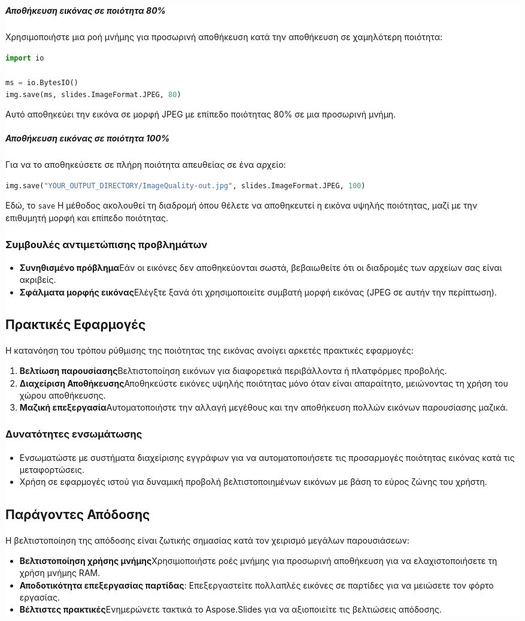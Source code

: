 ##### Αποθήκευση εικόνας σε ποιότητα 80%

Χρησιμοποιήστε μια ροή μνήμης για προσωρινή αποθήκευση κατά την αποθήκευση σε χαμηλότερη ποιότητα:

```python
import io

ms = io.BytesIO()
img.save(ms, slides.ImageFormat.JPEG, 80)
```

Αυτό αποθηκεύει την εικόνα σε μορφή JPEG με επίπεδο ποιότητας 80% σε μια προσωρινή μνήμη.

##### Αποθήκευση εικόνας σε ποιότητα 100%

Για να το αποθηκεύσετε σε πλήρη ποιότητα απευθείας σε ένα αρχείο:

```python
img.save("YOUR_OUTPUT_DIRECTORY/ImageQuality-out.jpg", slides.ImageFormat.JPEG, 100)
```

Εδώ, το `save` Η μέθοδος ακολουθεί τη διαδρομή όπου θέλετε να αποθηκευτεί η εικόνα υψηλής ποιότητας, μαζί με την επιθυμητή μορφή και επίπεδο ποιότητας.

### Συμβουλές αντιμετώπισης προβλημάτων

- **Συνηθισμένο πρόβλημα**Εάν οι εικόνες δεν αποθηκεύονται σωστά, βεβαιωθείτε ότι οι διαδρομές των αρχείων σας είναι ακριβείς.
- **Σφάλματα μορφής εικόνας**Ελέγξτε ξανά ότι χρησιμοποιείτε συμβατή μορφή εικόνας (JPEG σε αυτήν την περίπτωση).

## Πρακτικές Εφαρμογές

Η κατανόηση του τρόπου ρύθμισης της ποιότητας της εικόνας ανοίγει αρκετές πρακτικές εφαρμογές:

1. **Βελτίωση παρουσίασης**Βελτιστοποίηση εικόνων για διαφορετικά περιβάλλοντα ή πλατφόρμες προβολής.
2. **Διαχείριση Αποθήκευσης**Αποθηκεύστε εικόνες υψηλής ποιότητας μόνο όταν είναι απαραίτητο, μειώνοντας τη χρήση του χώρου αποθήκευσης.
3. **Μαζική επεξεργασία**Αυτοματοποιήστε την αλλαγή μεγέθους και την αποθήκευση πολλών εικόνων παρουσίασης μαζικά.

### Δυνατότητες ενσωμάτωσης

- Ενσωματώστε με συστήματα διαχείρισης εγγράφων για να αυτοματοποιήσετε τις προσαρμογές ποιότητας εικόνας κατά τις μεταφορτώσεις.
- Χρήση σε εφαρμογές ιστού για δυναμική προβολή βελτιστοποιημένων εικόνων με βάση το εύρος ζώνης του χρήστη.

## Παράγοντες Απόδοσης

Η βελτιστοποίηση της απόδοσης είναι ζωτικής σημασίας κατά τον χειρισμό μεγάλων παρουσιάσεων:

- **Βελτιστοποίηση χρήσης μνήμης**Χρησιμοποιήστε ροές μνήμης για προσωρινή αποθήκευση για να ελαχιστοποιήσετε τη χρήση μνήμης RAM.
- **Αποδοτικότητα επεξεργασίας παρτίδας**: Επεξεργαστείτε πολλαπλές εικόνες σε παρτίδες για να μειώσετε τον φόρτο εργασίας.
- **Βέλτιστες πρακτικές**Ενημερώνετε τακτικά το Aspose.Slides για να αξιοποιείτε τις βελτιώσεις απόδοσης.
